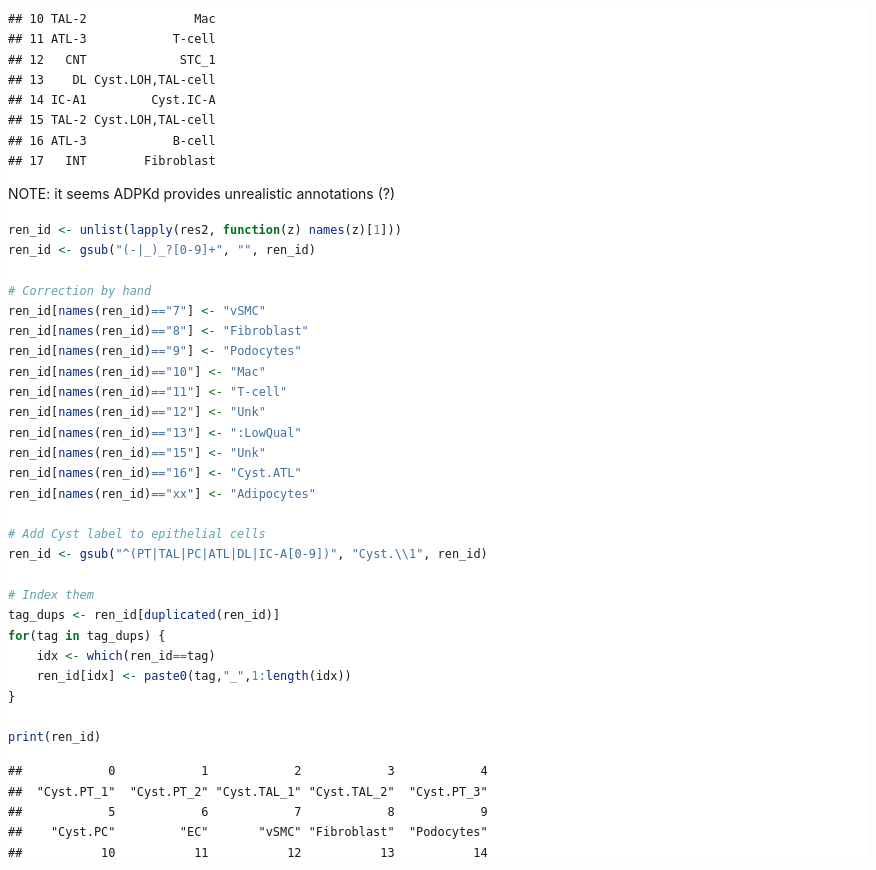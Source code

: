    ## 10 TAL-2               Mac
    ## 11 ATL-3            T-cell
    ## 12   CNT             STC_1
    ## 13    DL Cyst.LOH,TAL-cell
    ## 14 IC-A1         Cyst.IC-A
    ## 15 TAL-2 Cyst.LOH,TAL-cell
    ## 16 ATL-3            B-cell
    ## 17   INT        Fibroblast

NOTE: it seems ADPKd provides unrealistic annotations (?)

``` r
ren_id <- unlist(lapply(res2, function(z) names(z)[1]))
ren_id <- gsub("(-|_)_?[0-9]+", "", ren_id)

# Correction by hand
ren_id[names(ren_id)=="7"] <- "vSMC"
ren_id[names(ren_id)=="8"] <- "Fibroblast"
ren_id[names(ren_id)=="9"] <- "Podocytes"
ren_id[names(ren_id)=="10"] <- "Mac"
ren_id[names(ren_id)=="11"] <- "T-cell"
ren_id[names(ren_id)=="12"] <- "Unk"
ren_id[names(ren_id)=="13"] <- ":LowQual"
ren_id[names(ren_id)=="15"] <- "Unk"
ren_id[names(ren_id)=="16"] <- "Cyst.ATL"
ren_id[names(ren_id)=="xx"] <- "Adipocytes"

# Add Cyst label to epithelial cells
ren_id <- gsub("^(PT|TAL|PC|ATL|DL|IC-A[0-9])", "Cyst.\\1", ren_id)

# Index them
tag_dups <- ren_id[duplicated(ren_id)]
for(tag in tag_dups) {
    idx <- which(ren_id==tag)
    ren_id[idx] <- paste0(tag,"_",1:length(idx))
}

print(ren_id)
```

    ##            0            1            2            3            4 
    ##  "Cyst.PT_1"  "Cyst.PT_2" "Cyst.TAL_1" "Cyst.TAL_2"  "Cyst.PT_3" 
    ##            5            6            7            8            9 
    ##    "Cyst.PC"         "EC"       "vSMC" "Fibroblast"  "Podocytes" 
    ##           10           11           12           13           14 